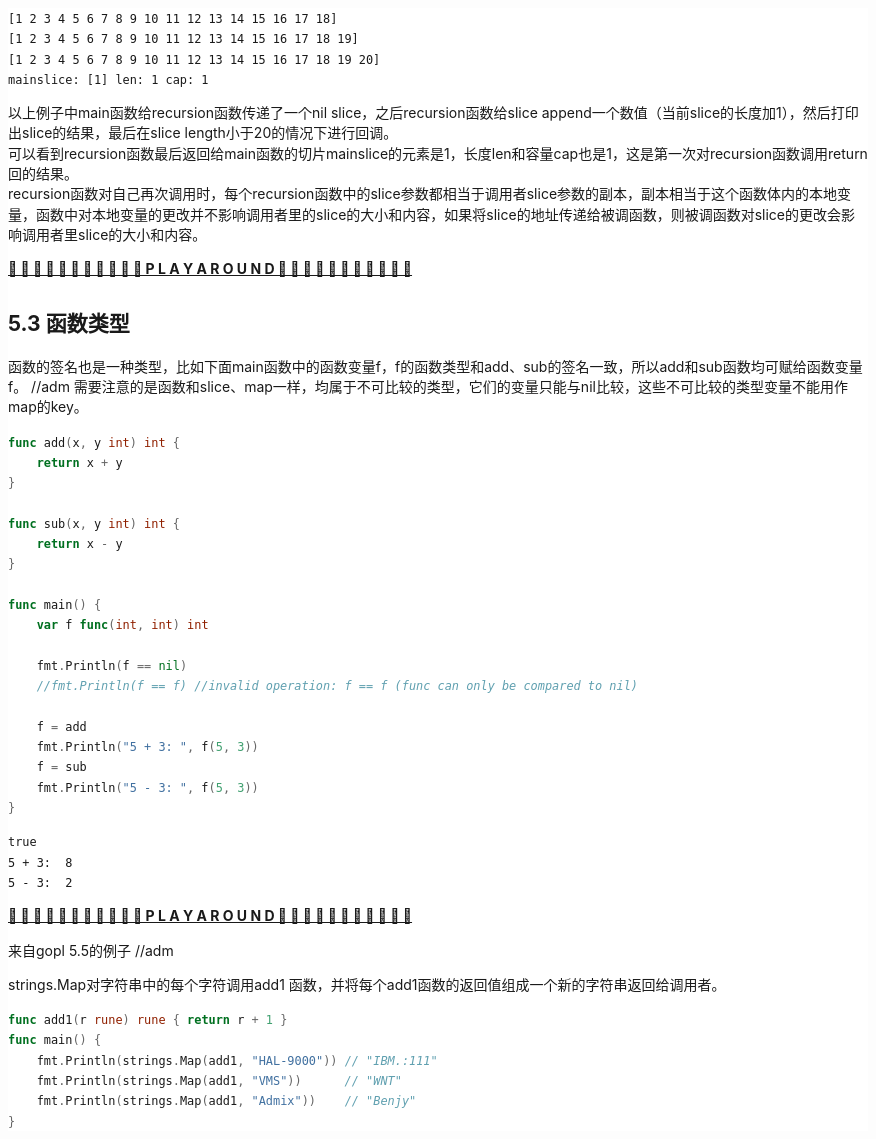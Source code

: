 `[1 2 3 4 5 6 7 8 9 10 11 12 13 14 15 16 17 18]`<br>
`[1 2 3 4 5 6 7 8 9 10 11 12 13 14 15 16 17 18 19]`<br>
`[1 2 3 4 5 6 7 8 9 10 11 12 13 14 15 16 17 18 19 20]`<br>
`mainslice: [1] len: 1 cap: 1`<br>

以上例子中main函数给recursion函数传递了一个nil slice，之后recursion函数给slice append一个数值（当前slice的长度加1），然后打印出slice的结果，最后在slice length小于20的情况下进行回调。<br>
可以看到recursion函数最后返回给main函数的切片mainslice的元素是1，长度len和容量cap也是1，这是第一次对recursion函数调用return回的结果。<br>
recursion函数对自己再次调用时，每个recursion函数中的slice参数都相当于调用者slice参数的副本，副本相当于这个函数体内的本地变量，函数中对本地变量的更改并不影响调用者里的slice的大小和内容，如果将slice的地址传递给被调函数，则被调函数对slice的更改会影响调用者里slice的大小和内容。<br>

[**🥗 🌽 🥬  🥗 🌽 🥬  🥗 🌽 🥬  🥗 🌽 P L A Y A R O U N D 🥬  🥗 🌽 🥬  🥗 🌽 🥬  🥗 🌽 🥬  🥗**](-)

## 5.3 函数类型

函数的签名也是一种类型，比如下面main函数中的函数变量f，f的函数类型和add、sub的签名一致，所以add和sub函数均可赋给函数变量f。  //adm
需要注意的是函数和slice、map一样，均属于不可比较的类型，它们的变量只能与nil比较，这些不可比较的类型变量不能用作map的key。<br>

```go
func add(x, y int) int {
	return x + y
}

func sub(x, y int) int {
	return x - y
}

func main() {
	var f func(int, int) int

	fmt.Println(f == nil)
	//fmt.Println(f == f) //invalid operation: f == f (func can only be compared to nil)

	f = add
	fmt.Println("5 + 3: ", f(5, 3))
	f = sub
	fmt.Println("5 - 3: ", f(5, 3))
}
```

`true`<br>
`5 + 3:  8`<br>
`5 - 3:  2`<br>

[**🥗 🌽 🥬  🥗 🌽 🥬  🥗 🌽 🥬  🥗 🌽 P L A Y A R O U N D 🥬  🥗 🌽 🥬  🥗 🌽 🥬  🥗 🌽 🥬  🥗**](-)

<a id="来自gopl 5.5的例子"/>
来自gopl 5.5的例子  //adm

strings.Map对字符串中的每个字符调用add1 函数，并将每个add1函数的返回值组成一个新的字符串返回给调用者。

```go
func add1(r rune) rune { return r + 1 }
func main() {
	fmt.Println(strings.Map(add1, "HAL-9000")) // "IBM.:111"
	fmt.Println(strings.Map(add1, "VMS"))      // "WNT"
	fmt.Println(strings.Map(add1, "Admix"))    // "Benjy"
}
```
